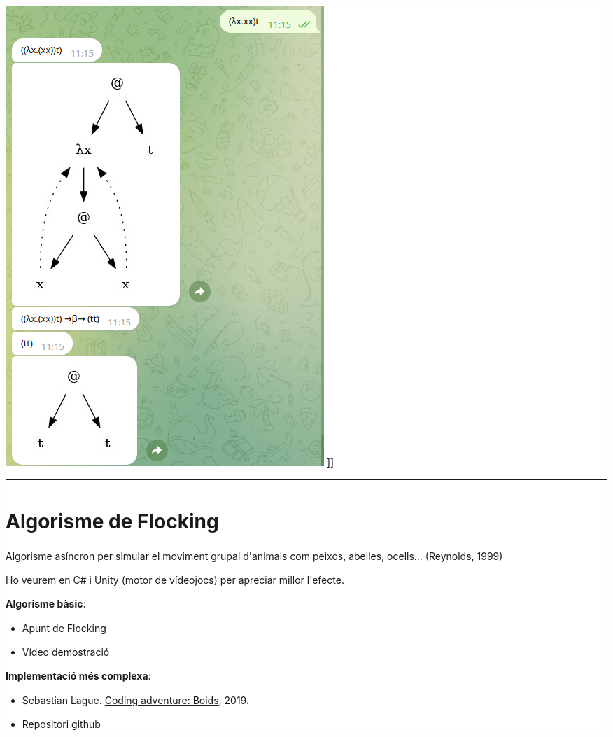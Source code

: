 ![:scale 95%](figures/avancat/telegram4.png)
]]

---

# Algorisme de Flocking

Algorisme asíncron per simular el moviment grupal d'animals com peixos, abelles, ocells... [(Reynolds, 1999)](http://www.red3d.com/cwr/papers/1999/gdc99steer.pdf)

Ho veurem en C# i Unity (motor de vídeojocs) per apreciar millor l'efecte.

**Algorisme bàsic**:

- [Apunt de Flocking](https://gebakx.github.io/gameAIUnity/mv/flocking.html)

- [Vídeo demostració](figures/avancat/flocking.mp4)

**Implementació més complexa**:

- Sebastian Lague. [Coding adventure: Boids](https://www.youtube.com/watch?v=bqtqltqcQhw), 2019.

- [Repositori github](https://github.com/SebLague/Boids)


